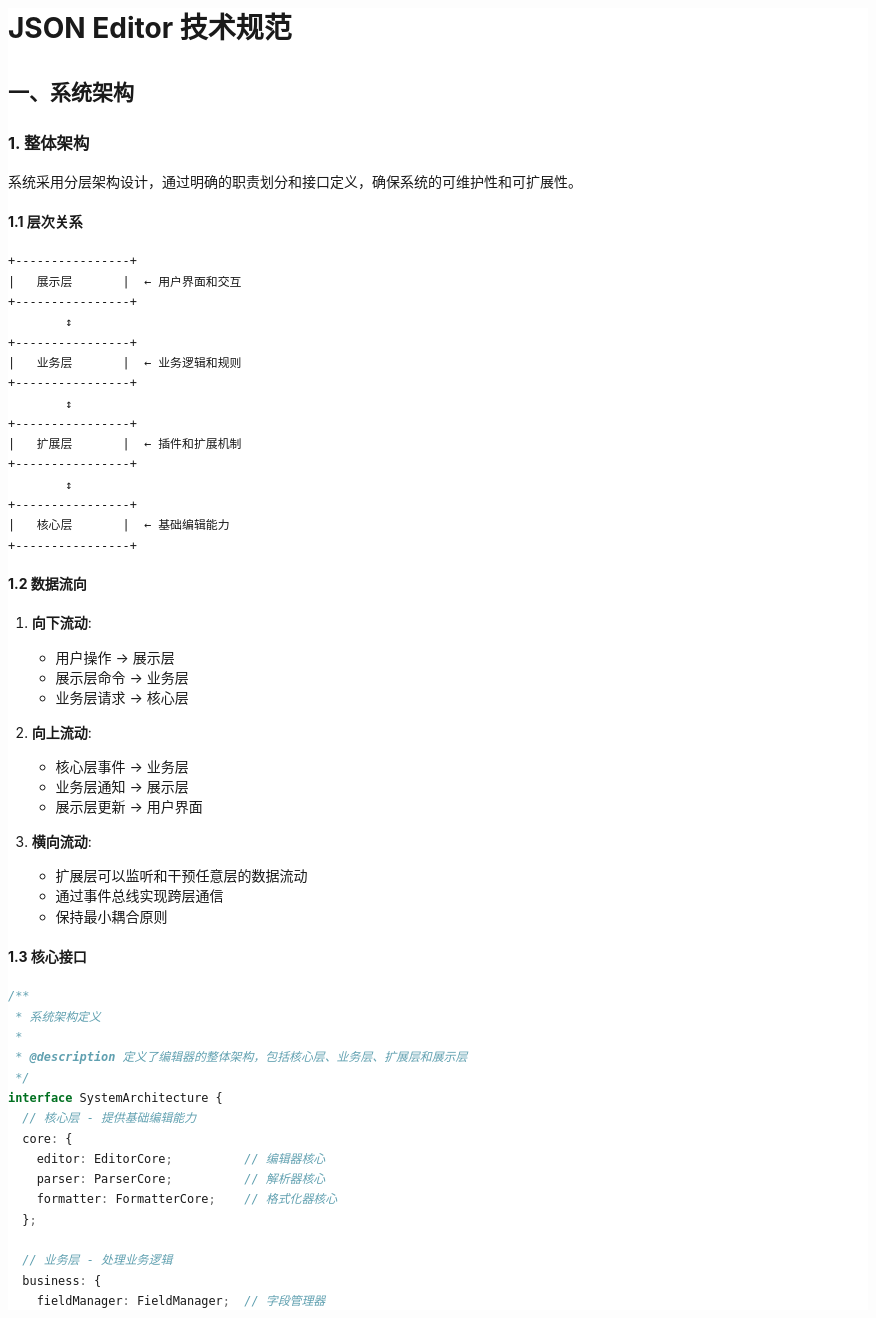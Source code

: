 # JSON Editor 技术规范

## 一、系统架构

### 1. 整体架构

系统采用分层架构设计，通过明确的职责划分和接口定义，确保系统的可维护性和可扩展性。

#### 1.1 层次关系

```ascii
+----------------+
|   展示层       |  ← 用户界面和交互
+----------------+
        ↕
+----------------+
|   业务层       |  ← 业务逻辑和规则
+----------------+
        ↕
+----------------+
|   扩展层       |  ← 插件和扩展机制
+----------------+
        ↕
+----------------+
|   核心层       |  ← 基础编辑能力
+----------------+
```

#### 1.2 数据流向

1. **向下流动**:
   - 用户操作 → 展示层
   - 展示层命令 → 业务层
   - 业务层请求 → 核心层

2. **向上流动**:
   - 核心层事件 → 业务层
   - 业务层通知 → 展示层
   - 展示层更新 → 用户界面

3. **横向流动**:
   - 扩展层可以监听和干预任意层的数据流动
   - 通过事件总线实现跨层通信
   - 保持最小耦合原则

#### 1.3 核心接口

```typescript
/**
 * 系统架构定义
 * 
 * @description 定义了编辑器的整体架构，包括核心层、业务层、扩展层和展示层
 */
interface SystemArchitecture {
  // 核心层 - 提供基础编辑能力
  core: {
    editor: EditorCore;          // 编辑器核心
    parser: ParserCore;          // 解析器核心
    formatter: FormatterCore;    // 格式化器核心
  };

  // 业务层 - 处理业务逻辑
  business: {
    fieldManager: FieldManager;  // 字段管理器
```